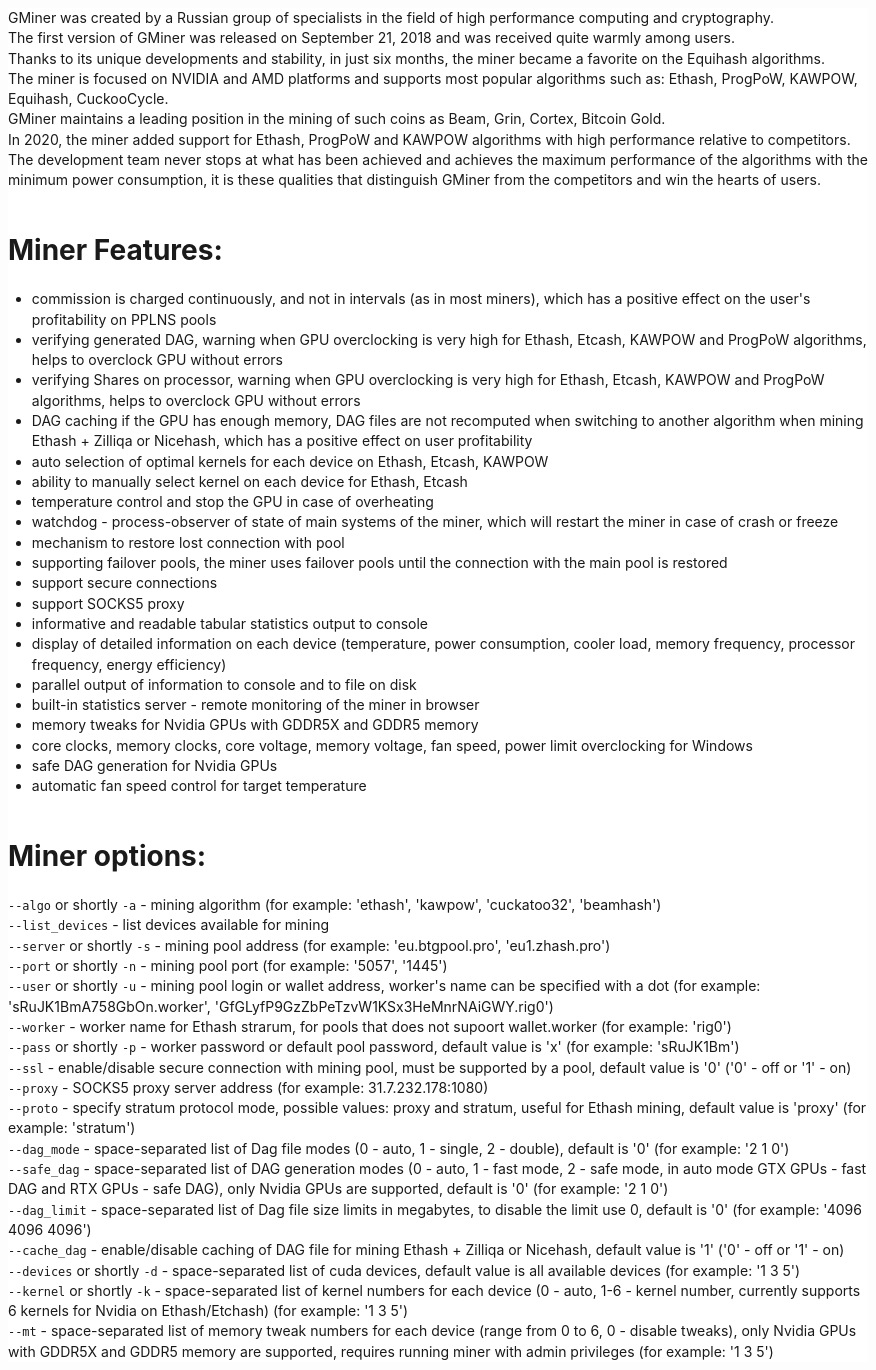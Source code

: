 GMiner was created by a Russian group of specialists in the field of high performance computing and cryptography.<br/>
The first version of GMiner was released on September 21, 2018 and was received quite warmly among users.<br/>
Thanks to its unique developments and stability, in just six months, the miner became a favorite on the Equihash algorithms.<br/>
The miner is focused on NVIDIA and AMD platforms and supports most popular algorithms such as: Ethash, ProgPoW, KAWPOW, Equihash, CuckooCycle.<br/>
GMiner maintains a leading position in the mining of such coins as Beam, Grin, Cortex, Bitcoin Gold.<br/>
In 2020, the miner added support for Ethash, ProgPoW and KAWPOW algorithms with high performance relative to competitors.<br/>
The development team never stops at what has been achieved and achieves the maximum performance of the algorithms with the minimum power consumption, it is these qualities that distinguish GMiner from the competitors and win the hearts of users.<br/>

# Miner Features:
* commission is charged continuously, and not in intervals (as in most miners), which has a positive effect on the user's profitability on PPLNS pools
* verifying generated DAG, warning when GPU overclocking is very high for Ethash, Etcash, KAWPOW and ProgPoW algorithms, helps to overclock GPU without errors
* verifying Shares on processor, warning when GPU overclocking is very high for Ethash, Etcash, KAWPOW and ProgPoW algorithms, helps to overclock GPU without errors
* DAG caching if the GPU has enough memory, DAG files are not recomputed when switching to another algorithm when mining Ethash + Zilliqa or Nicehash, which has a positive effect on user profitability
* auto selection of optimal kernels for each device on Ethash, Etcash, KAWPOW
* ability to manually select kernel on each device for Ethash, Etcash
* temperature control and stop the GPU in case of overheating
* watchdog - process-observer of state of main systems of the miner, which will restart the miner in case of crash or freeze
* mechanism to restore lost connection with pool
* supporting failover pools, the miner uses failover pools until the connection with the main pool is restored
* support secure connections
* support SOCKS5 proxy
* informative and readable tabular statistics output to console
* display of detailed information on each device (temperature, power consumption, cooler load, memory frequency, processor frequency, energy efficiency)
* parallel output of information to console and to file on disk
* built-in statistics server - remote monitoring of the miner in browser
* memory tweaks for Nvidia GPUs with GDDR5X and GDDR5 memory
* core clocks, memory clocks, core voltage, memory voltage, fan speed, power limit overclocking for Windows
* safe DAG generation for Nvidia GPUs
* automatic fan speed control for target temperature

# Miner options:
```--algo``` or shortly ```-a``` - mining algorithm (for example: 'ethash', 'kawpow', 'cuckatoo32', 'beamhash')<br/>
```--list_devices``` - list devices available for mining<br/>
```--server``` or shortly ```-s``` - mining pool address (for example: 'eu.btgpool.pro', 'eu1.zhash.pro')<br/>
```--port``` or shortly ```-n``` - mining pool port (for example: '5057', '1445')<br/>
```--user``` or shortly ```-u``` - mining pool login or wallet address, worker's name can be specified with a dot (for example: 'sRuJK1BmA758GbOn.worker', 'GfGLyfP9GzZbPeTzvW1KSx3HeMnrNAiGWY.rig0')<br/>
```--worker``` - worker name for Ethash strarum, for pools that does not supoort wallet.worker (for example: 'rig0') <br/>
```--pass``` or shortly ```-p``` - worker password or default pool password, default value is 'x' (for example: 'sRuJK1Bm')<br/>
```--ssl``` - enable/disable secure connection with mining pool, must be supported by a pool, default value is '0' ('0' - off or '1' - on)<br/>
```--proxy``` - SOCKS5 proxy server address (for example: 31.7.232.178:1080)<br/>
```--proto``` - specify stratum protocol mode, possible values: proxy and stratum, useful for Ethash mining, default value is 'proxy' (for example: 'stratum')<br/>
```--dag_mode``` - space-separated list of Dag file modes (0 - auto, 1 - single, 2 - double), default is '0' (for example: '2 1 0')<br/>
```--safe_dag``` - space-separated list of DAG generation modes (0 - auto, 1 - fast mode, 2 - safe mode, in auto mode GTX GPUs - fast DAG and RTX GPUs - safe DAG), only Nvidia GPUs are supported, default is '0' (for example: '2 1 0')<br/>
```--dag_limit``` - space-separated list of Dag file size limits in megabytes, to disable the limit use 0, default is '0' (for example: '4096 4096 4096')<br/>
```--cache_dag``` -  enable/disable caching of DAG file for mining Ethash + Zilliqa or Nicehash, default value is '1' ('0' - off or '1' - on)<br/>
```--devices``` or shortly ```-d``` - space-separated list of cuda devices, default value is all available devices (for example: '1 3 5')<br/>
```--kernel``` or shortly ```-k``` - space-separated list of kernel numbers for each device (0 - auto, 1-6 - kernel number, currently supports 6 kernels for Nvidia on Ethash/Etchash) (for example: '1 3 5')<br/>
```--mt``` - space-separated list of memory tweak numbers for each device (range from 0 to 6, 0 - disable tweaks), only Nvidia GPUs with GDDR5X and GDDR5 memory are supported, requires running miner with admin privileges (for example: '1 3 5')<br/>
```